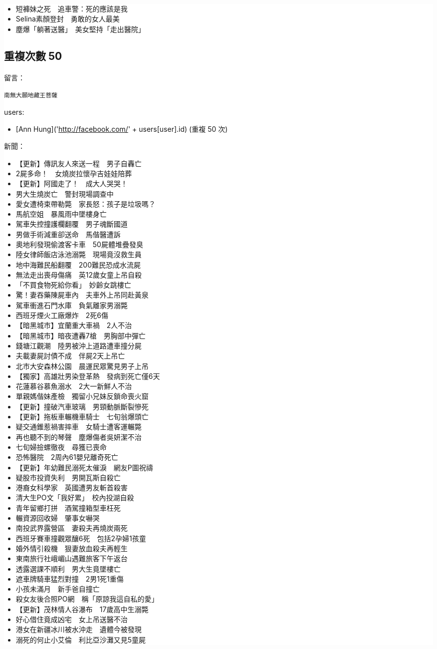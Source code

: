 * 短褲妹之死　追車警：死的應該是我
* Selina素顏登封　勇敢的女人最美
* 塵爆「躺著送醫」　美女堅持「走出醫院」

## 重複次數 50

留言：

```
南無大願地藏王菩薩
```

users: 

* [Ann Hung]('http://facebook.com/' + users[user].id) (重複 50 次)

新聞：

* 【更新】傳訊友人來送一程　男子自轟亡
* 2屍多命！　女燒炭拉懷孕吉娃娃陪葬
* 【更新】阿國走了！　成大人哭哭！
* 男大生燒炭亡　警封現場調查中
* 愛女遭椅束帶勒斃　家長怒：孩子是垃圾嗎？
* 馬航空姐　暴風雨中墜樓身亡
* ​駕車失控撞護欄翻覆　男子魂斷國道　
* 男做手術減重卻送命　馬偕醫遭訴
* 奧地利發現偷渡客卡車　50屍體堆疊發臭
* 陸女律師飯店泳池溺斃　現場竟沒救生員
* 地中海難民船翻覆　200難民恐成水流屍
* 無法走出喪母傷痛　英12歲女童上吊自殺
* 「不買食物死給你看」　妙齡女跳樓亡
* 驚！妻吞藥陳屍車內　夫車外上吊同赴黃泉
* 駕車衝進石門水庫　負氣離家男溺斃
* 西班牙煙火工廠爆炸　2死6傷
* 【暗黑城市】宜蘭重大車禍　2人不治
* 【暗黑城市】暗夜遭轟7槍　男胸部中彈亡
* 錢塘江觀潮　陸男被沖上道路遭車撞分屍
* 夫載妻屍討債不成　伴屍2天上吊亡
* 北市大安森林公園　晨運民眾驚見男子上吊
* 【獨家】高雄壯男染登革熱　發病到死亡僅6天
* 花蓮慕谷慕魚溺水　2大一新鮮人不治
* 單親媽偕妹產檢　獨留小兄妹反鎖命喪火窟
* 【更新】撞破汽車玻璃　男頸動脈斷裂慘死
* 【更新】拖板車輾機車騎士　七旬翁爆頭亡
* 疑交通錐惹禍害摔車　女騎士遭客運輾斃
* 再也聽不到的琴聲　塵爆傷者吳妍潔不治
* 七旬婦撿螺徹夜　尋獲已喪命
* 恐怖醫院　2周內61嬰兒離奇死亡
* 【更新】年幼難民溺死太催淚　網友P圖祝禱
* 疑股市投資失利　男開瓦斯自殺亡
* 港裔女科學家　英國遭男友斬首殺害
* 清大生PO文「我好累」　校內投湖自殺
* 青年留鄉打拼　酒駕撞箱型車枉死
* 輾資源回收婦　肇事女嚇哭　
* 南投武界露營區　妻殺夫再燒炭兩死
* 西班牙賽車撞觀眾釀6死　包括2孕婦1孩童
* 婚外情引殺機　狠妻放血殺夫再輕生
* 東南旅行社峨嵋山遇難旅客下午返台
* 透露選課不順利　男大生竟墜樓亡
* 遮車牌騎車猛烈對撞　2男1死1重傷
* 小孩未滿月　新手爸自撞亡
* 殺女友後合照PO網　稱「原諒我這自私的愛」
* 【更新】茂林情人谷瀑布　17歲高中生溺斃
* 好心借住竟成凶宅　女上吊送醫不治
* 港女在新疆冰川被水沖走　遺體今被發現
* 溺死的何止小艾倫　利比亞沙灘又見5童屍